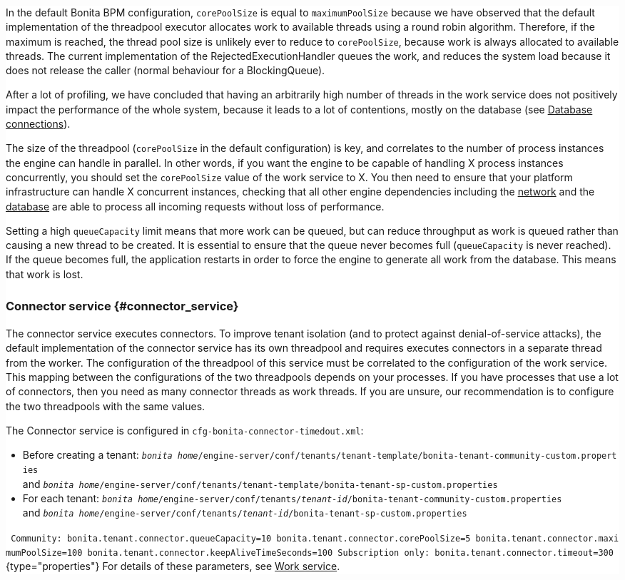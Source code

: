 In the default Bonita BPM configuration, `corePoolSize` is equal to `maximumPoolSize` because we have observed that the default implementation
of the threadpool executor allocates work to available threads using a round robin algorithm.
Therefore, if the maximum is reached, the thread pool size is unlikely ever to reduce to `corePoolSize`, because work is always allocated to available threads.
The current implementation of the RejectedExecutionHandler queues the work, and reduces the system load because it does not release the
caller (normal behaviour for a BlockingQueue).

After a lot of profiling, we have concluded that having an arbitrarily high number of threads in the work service does not positively impact the
performance of the whole system, because it leads to a lot of contentions, mostly on the database (see [Database connections](#db_connections)).

The size of the threadpool (`corePoolSize` in the default configuration) is key, and correlates to the number of process instances the engine can handle in parallel.
In other words, if you want the engine to be capable of handling X process instances concurrently, you should set the `corePoolSize` value of the work service to X.
You then need to ensure that your platform infrastructure can handle X concurrent instances, checking that all other engine dependencies including the [network](#hardware) and the [database](#db)
are able to process all incoming requests without loss of performance.

Setting a high `queueCapacity` limit means that more work can be queued, but can reduce throughput as work is queued rather than causing a new thread to be created.
It is essential to ensure that the queue never becomes full (`queueCapacity` is never reached).
If the queue becomes full, the application restarts in order to force the engine to generate all work from the database. This means that work is lost.

### Connector service {#connector_service}

The connector service executes connectors. To improve tenant isolation (and to protect against denial-of-service attacks),
the default implementation of the connector service has its own threadpool and requires executes connectors in a separate thread from the worker.
The configuration of the threadpool of this service must be correlated to the configuration of the work service.
This mapping between the configurations of the two threadpools depends on your processes. If you have processes that use a lot of connectors, then you need as many connector threads as work threads.
If you are unsure, our recommendation is to configure the two threadpools with the same values.

The Connector service is configured in `cfg-bonita-connector-timedout.xml`:

-   Before creating a tenant:
    *`bonita home`*`/engine-server/conf/tenants/tenant-template/bonita-tenant-community-custom.properties`\
    and
    *`bonita home`*`/engine-server/conf/tenants/tenant-template/bonita-tenant-sp-custom.properties`
-   For each tenant:
    *`bonita home`*`/engine-server/conf/tenants/`*`tenant-id`*`/bonita-tenant-community-custom.properties`\
    and
    *`bonita home`*`/engine-server/conf/tenants/`*`tenant-id`*`/bonita-tenant-sp-custom.properties`

` Community: bonita.tenant.connector.queueCapacity=10 bonita.tenant.connector.corePoolSize=5 bonita.tenant.connector.maximumPoolSize=100 bonita.tenant.connector.keepAliveTimeSeconds=100 Subscription only: bonita.tenant.connector.timeout=300`{type="properties"}
For details of these parameters, see [Work service](#work_service).
